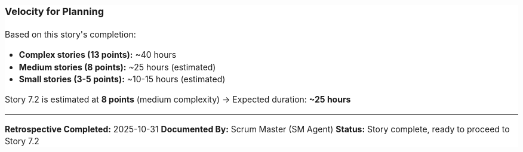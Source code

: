 ### Velocity for Planning

Based on this story's completion:
- **Complex stories (13 points):** ~40 hours
- **Medium stories (8 points):** ~25 hours (estimated)
- **Small stories (3-5 points):** ~10-15 hours (estimated)

Story 7.2 is estimated at **8 points** (medium complexity) → Expected duration: **~25 hours**

---

**Retrospective Completed:** 2025-10-31
**Documented By:** Scrum Master (SM Agent)
**Status:** Story complete, ready to proceed to Story 7.2
